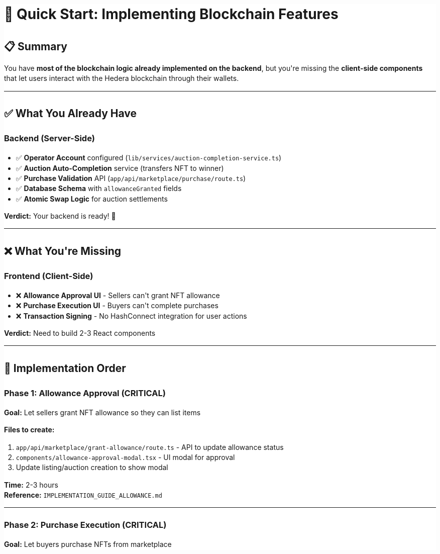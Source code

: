# 🚀 Quick Start: Implementing Blockchain Features

## 📋 Summary

You have **most of the blockchain logic already implemented on the backend**, but you're missing the **client-side components** that let users interact with the Hedera blockchain through their wallets.

---

## ✅ What You Already Have

### **Backend (Server-Side)**
- ✅ **Operator Account** configured (`lib/services/auction-completion-service.ts`)
- ✅ **Auction Auto-Completion** service (transfers NFT to winner)
- ✅ **Purchase Validation** API (`app/api/marketplace/purchase/route.ts`)
- ✅ **Database Schema** with `allowanceGranted` fields
- ✅ **Atomic Swap Logic** for auction settlements

**Verdict:** Your backend is ready! 🎉

---

## ❌ What You're Missing

### **Frontend (Client-Side)**
- ❌ **Allowance Approval UI** - Sellers can't grant NFT allowance
- ❌ **Purchase Execution UI** - Buyers can't complete purchases
- ❌ **Transaction Signing** - No HashConnect integration for user actions

**Verdict:** Need to build 2-3 React components

---

## 🎯 Implementation Order

### **Phase 1: Allowance Approval (CRITICAL)**
**Goal:** Let sellers grant NFT allowance so they can list items

**Files to create:**
1. `app/api/marketplace/grant-allowance/route.ts` - API to update allowance status
2. `components/allowance-approval-modal.tsx` - UI modal for approval
3. Update listing/auction creation to show modal

**Time:** 2-3 hours  
**Reference:** `IMPLEMENTATION_GUIDE_ALLOWANCE.md`

---

### **Phase 2: Purchase Execution (CRITICAL)**
**Goal:** Let buyers purchase NFTs from marketplace
